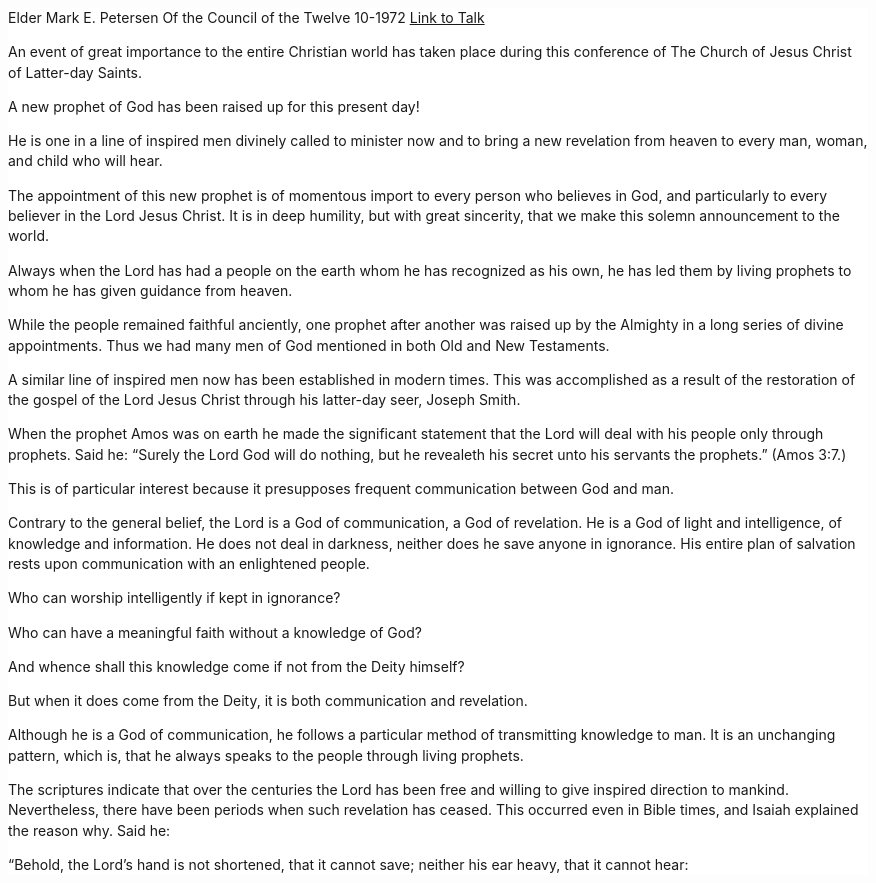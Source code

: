 Elder Mark E. Petersen
Of the Council of the Twelve
10-1972
[Link to Talk](https://www.churchofjesuschrist.org/study/general-conference/1972/10/another-prophet-now-has-come?lang=eng)

An event of great importance to the entire Christian world has taken place during this conference of The Church of Jesus Christ of Latter-day Saints.

A new prophet of God has been raised up for this present day!

He is one in a line of inspired men divinely called to minister now and to bring a new revelation from heaven to every man, woman, and child who will hear.

The appointment of this new prophet is of momentous import to every person who believes in God, and particularly to every believer in the Lord Jesus Christ. It is in deep humility, but with great sincerity, that we make this solemn announcement to the world.

Always when the Lord has had a people on the earth whom he has recognized as his own, he has led them by living prophets to whom he has given guidance from heaven.

While the people remained faithful anciently, one prophet after another was raised up by the Almighty in a long series of divine appointments. Thus we had many men of God mentioned in both Old and New Testaments.

A similar line of inspired men now has been established in modern times. This was accomplished as a result of the restoration of the gospel of the Lord Jesus Christ through his latter-day seer, Joseph Smith.

When the prophet Amos was on earth he made the significant statement that the Lord will deal with his people only through prophets. Said he: “Surely the Lord God will do nothing, but he revealeth his secret unto his servants the prophets.” (Amos 3:7.)

This is of particular interest because it presupposes frequent communication between God and man.

Contrary to the general belief, the Lord is a God of communication, a God of revelation. He is a God of light and intelligence, of knowledge and information. He does not deal in darkness, neither does he save anyone in ignorance. His entire plan of salvation rests upon communication with an enlightened people.

Who can worship intelligently if kept in ignorance?

Who can have a meaningful faith without a knowledge of God?

And whence shall this knowledge come if not from the Deity himself?

But when it does come from the Deity, it is both communication and revelation.

Although he is a God of communication, he follows a particular method of transmitting knowledge to man. It is an unchanging pattern, which is, that he always speaks to the people through living prophets.

The scriptures indicate that over the centuries the Lord has been free and willing to give inspired direction to mankind. Nevertheless, there have been periods when such revelation has ceased. This occurred even in Bible times, and Isaiah explained the reason why. Said he:

“Behold, the Lord’s hand is not shortened, that it cannot save; neither his ear heavy, that it cannot hear:
